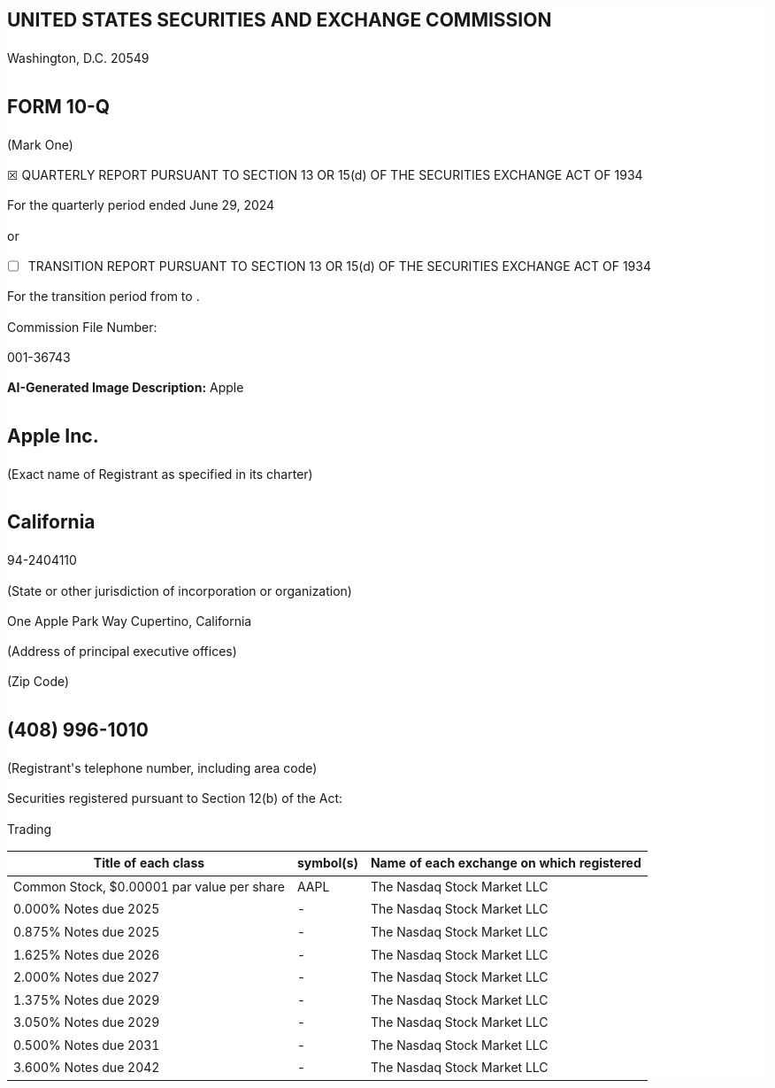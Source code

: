 ## UNITED STATES SECURITIES AND EXCHANGE COMMISSION

Washington, D.C. 20549

## FORM 10-Q

(Mark One)

☒ QUARTERLY REPORT PURSUANT TO SECTION 13 OR 15(d) OF THE SECURITIES EXCHANGE ACT OF 1934

For the quarterly period ended June 29, 2024

or

- ☐ TRANSITION REPORT PURSUANT TO SECTION 13 OR 15(d) OF THE SECURITIES EXCHANGE ACT OF 1934

For the transition period from              to             .

Commission File Number:

001-36743


**AI-Generated Image Description:** Apple



## Apple Inc.

(Exact name of Registrant as specified in its charter)

## California

94-2404110

(State or other jurisdiction of incorporation or organization)

One Apple Park Way Cupertino, California

(Address of principal executive offices)

(Zip Code)

## (408) 996-1010

(Registrant's telephone number, including area code)

Securities registered pursuant to Section 12(b) of the Act:

Trading

| Title of each class                        | symbol(s)   | Name of each exchange on which registered   |
|--------------------------------------------|-------------|---------------------------------------------|
| Common Stock, $0.00001 par value per share | AAPL        | The Nasdaq Stock Market LLC                 |
| 0.000% Notes due 2025                      | -           | The Nasdaq Stock Market LLC                 |
| 0.875% Notes due 2025                      | -           | The Nasdaq Stock Market LLC                 |
| 1.625% Notes due 2026                      | -           | The Nasdaq Stock Market LLC                 |
| 2.000% Notes due 2027                      | -           | The Nasdaq Stock Market LLC                 |
| 1.375% Notes due 2029                      | -           | The Nasdaq Stock Market LLC                 |
| 3.050% Notes due 2029                      | -           | The Nasdaq Stock Market LLC                 |
| 0.500% Notes due 2031                      | -           | The Nasdaq Stock Market LLC                 |
| 3.600% Notes due 2042                      | -           | The Nasdaq Stock Market LLC                 |
